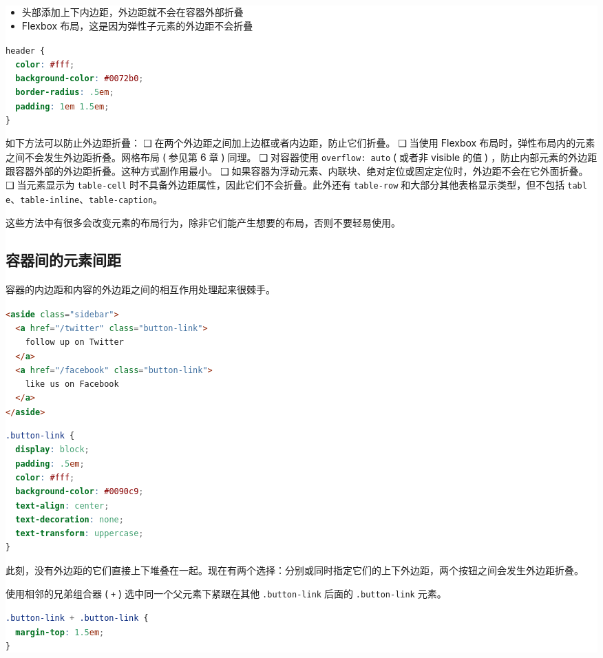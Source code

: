 - 头部添加上下内边距，外边距就不会在容器外部折叠
- Flexbox 布局，这是因为弹性子元素的外边距不会折叠

```CSS
header {
  color: #fff;
  background-color: #0072b0;
  border-radius: .5em;
  padding: 1em 1.5em;
}
```

如下方法可以防止外边距折叠：
❑ 在两个外边距之间加上边框或者内边距，防止它们折叠。
❑ 当使用 Flexbox 布局时，弹性布局内的元素之间不会发生外边距折叠。网格布局 ( 参见第 6 章 ) 同理。
❑ 对容器使用 `overflow: auto` ( 或者非 visible 的值 ) ，防止内部元素的外边距跟容器外部的外边距折叠。这种方式副作用最小。
❑ 如果容器为浮动元素、内联块、绝对定位或固定定位时，外边距不会在它外面折叠。
❑ 当元素显示为 `table-cell` 时不具备外边距属性，因此它们不会折叠。此外还有 `table-row` 和大部分其他表格显示类型，但不包括 `table`、`table-inline`、`table-caption`。

这些方法中有很多会改变元素的布局行为，除非它们能产生想要的布局，否则不要轻易使用。

## 容器间的元素间距

容器的内边距和内容的外边距之间的相互作用处理起来很棘手。

```HTML
<aside class="sidebar">
  <a href="/twitter" class="button-link">
    follow up on Twitter
  </a>
  <a href="/facebook" class="button-link">
    like us on Facebook
  </a>
</aside>
```

```CSS
.button-link {
  display: block;
  padding: .5em;
  color: #fff;
  background-color: #0090c9;
  text-align: center;
  text-decoration: none;
  text-transform: uppercase;
}
```

此刻，没有外边距的它们直接上下堆叠在一起。现在有两个选择：分别或同时指定它们的上下外边距，两个按钮之间会发生外边距折叠。

使用相邻的兄弟组合器 ( `+` ) 选中同一个父元素下紧跟在其他 `.button-link` 后面的 `.button-link` 元素。

```CSS
.button-link + .button-link {
  margin-top: 1.5em;
}
```

